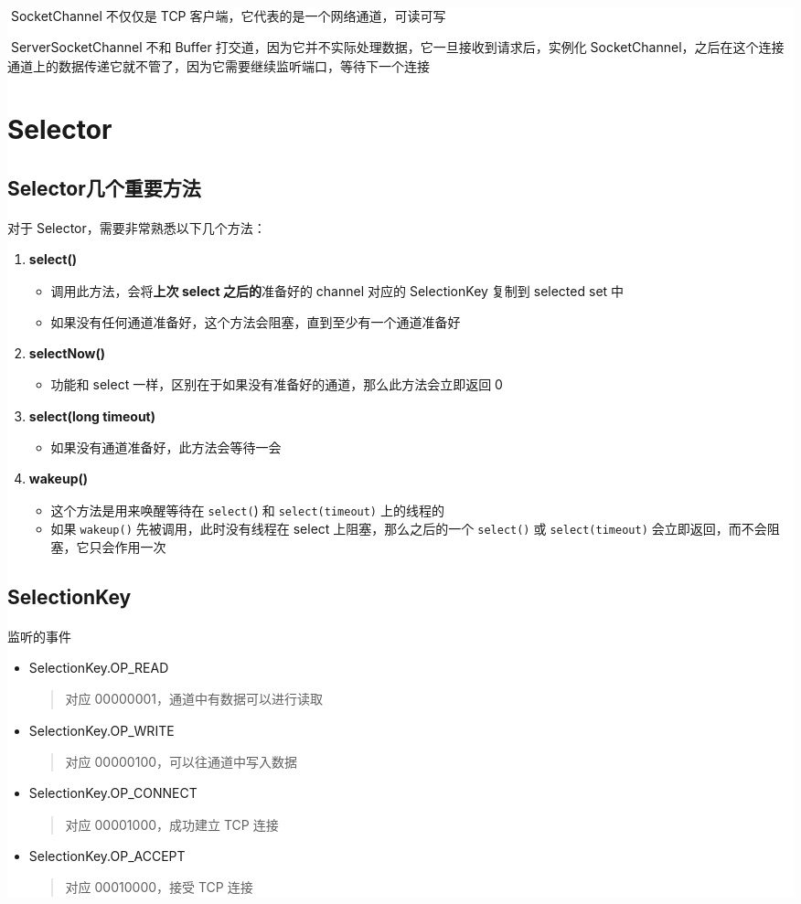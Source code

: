 

​		SocketChannel 不仅仅是 TCP 客户端，它代表的是一个网络通道，可读可写

​		ServerSocketChannel 不和 Buffer 打交道，因为它并不实际处理数据，它一旦接收到请求后，实例化 SocketChannel，之后在这个连接通道上的数据传递它就不管了，因为它需要继续监听端口，等待下一个连接



# Selector



## Selector几个重要方法

对于 Selector，需要非常熟悉以下几个方法：

1. **select()**

   - 调用此方法，会将**上次 select 之后的**准备好的 channel 对应的 SelectionKey 复制到 selected set 中

   - 如果没有任何通道准备好，这个方法会阻塞，直到至少有一个通道准备好

     

2. **selectNow()**

   - 功能和 select 一样，区别在于如果没有准备好的通道，那么此方法会立即返回 0

     

3. **select(long timeout)**

   - 如果没有通道准备好，此方法会等待一会

     

4. **wakeup()**

   - 这个方法是用来唤醒等待在 `select(`) 和 `select(timeout)` 上的线程的
   - 如果 `wakeup()` 先被调用，此时没有线程在 select 上阻塞，那么之后的一个 `select()` 或 `select(timeout)` 会立即返回，而不会阻塞，它只会作用一次



## SelectionKey

监听的事件

- SelectionKey.OP_READ

  > 对应 00000001，通道中有数据可以进行读取

- SelectionKey.OP_WRITE

  > 对应 00000100，可以往通道中写入数据

- SelectionKey.OP_CONNECT

  > 对应 00001000，成功建立 TCP 连接

- SelectionKey.OP_ACCEPT

  > 对应 00010000，接受 TCP 连接


